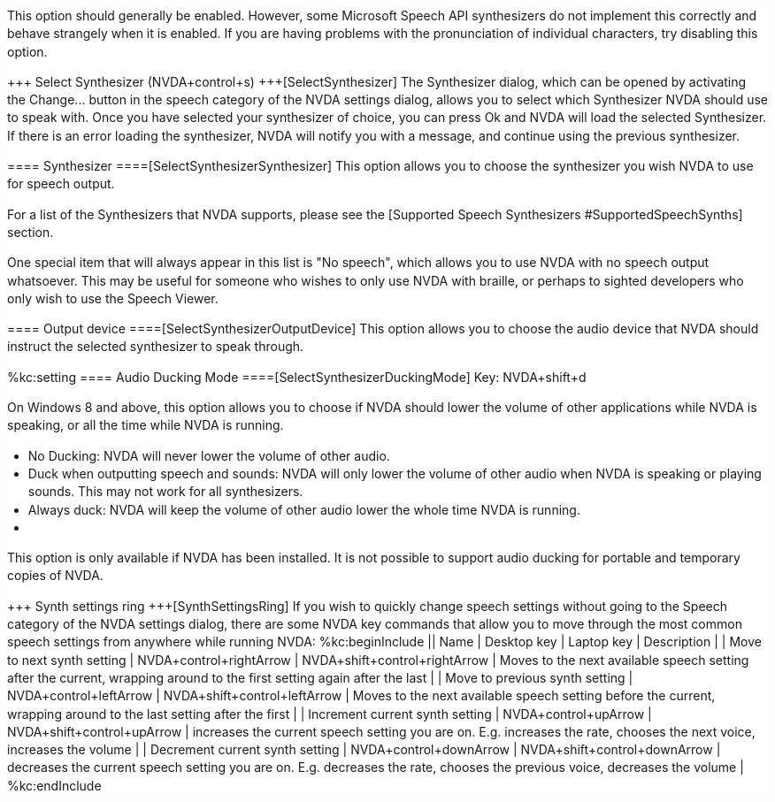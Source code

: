 This option should generally be enabled.
However, some Microsoft Speech API synthesizers do not implement this correctly and behave strangely when it is enabled.
If you are having problems with the pronunciation of individual characters, try disabling this option.

+++ Select Synthesizer (NVDA+control+s) +++[SelectSynthesizer]
The Synthesizer dialog, which can be opened by activating the Change... button in the speech category of the NVDA settings dialog, allows you to select which Synthesizer NVDA should use to speak with.
Once you have selected your synthesizer of choice, you can press Ok and NVDA will load the selected Synthesizer.
If there is an error loading the synthesizer, NVDA will notify you with a message, and continue using the previous synthesizer.

==== Synthesizer ====[SelectSynthesizerSynthesizer]
This option allows you to choose the synthesizer you wish NVDA to use for speech output.

For a list of the Synthesizers that NVDA supports, please see the [Supported Speech Synthesizers #SupportedSpeechSynths] section.

One special item that will always appear in this list is "No speech", which allows you to use NVDA with no speech output whatsoever.
This may be useful for someone who wishes to only use NVDA with braille, or perhaps to sighted developers who only wish to use the Speech Viewer.

==== Output device ====[SelectSynthesizerOutputDevice]
This option allows you to choose the audio device that NVDA should instruct the selected synthesizer to speak through.

%kc:setting
==== Audio Ducking Mode ====[SelectSynthesizerDuckingMode]
Key: NVDA+shift+d

On Windows 8 and above, this option allows you to choose if NVDA should lower the volume of other applications while NVDA is speaking, or all the time while NVDA is running.
- No Ducking: NVDA will never lower the volume of other audio. 
- Duck when outputting speech and sounds: NVDA will only lower the volume of other audio when NVDA is speaking or playing sounds. This may not work for all synthesizers. 
- Always duck: NVDA will keep the volume of other audio lower the whole time NVDA is running.
-

This option is only available if NVDA has been installed.
It is not possible to support audio ducking for portable and temporary copies of NVDA.

+++ Synth settings ring +++[SynthSettingsRing]
If you wish to quickly change speech settings without going to the Speech category of the NVDA settings dialog, there are some NVDA key commands that allow you to move through the most common speech settings from anywhere while running NVDA:
%kc:beginInclude
|| Name | Desktop key | Laptop key | Description |
| Move to next synth setting | NVDA+control+rightArrow | NVDA+shift+control+rightArrow | Moves to the next available speech setting after the current, wrapping around to the first setting again after the last |
| Move to previous synth setting | NVDA+control+leftArrow | NVDA+shift+control+leftArrow | Moves to the next available speech setting before the current, wrapping around to the last setting after the first |
| Increment current synth setting | NVDA+control+upArrow | NVDA+shift+control+upArrow | increases the current speech setting you are on. E.g. increases the rate, chooses the next voice, increases the volume |
| Decrement current synth setting | NVDA+control+downArrow | NVDA+shift+control+downArrow | decreases the current speech setting you are on. E.g. decreases the rate, chooses the previous voice, decreases the volume |
%kc:endInclude
